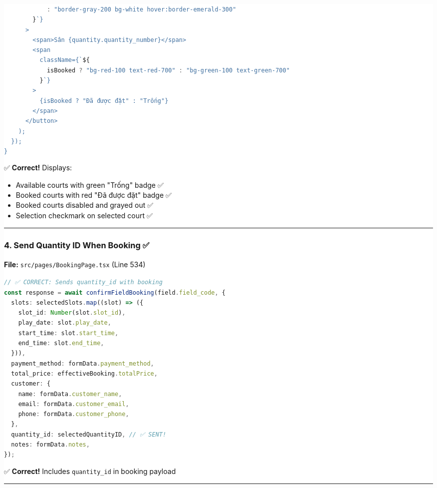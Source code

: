 ```typescript
            : "border-gray-200 bg-white hover:border-emerald-300"
        }`}
      >
        <span>Sân {quantity.quantity_number}</span>
        <span
          className={`${
            isBooked ? "bg-red-100 text-red-700" : "bg-green-100 text-green-700"
          }`}
        >
          {isBooked ? "Đã được đặt" : "Trống"}
        </span>
      </button>
    );
  });
}
```

✅ **Correct!** Displays:

- Available courts with green "Trống" badge ✅
- Booked courts with red "Đã được đặt" badge ✅
- Booked courts disabled and grayed out ✅
- Selection checkmark on selected court ✅

---

### 4. Send Quantity ID When Booking ✅

**File:** `src/pages/BookingPage.tsx` (Line 534)

```typescript
// ✅ CORRECT: Sends quantity_id with booking
const response = await confirmFieldBooking(field.field_code, {
  slots: selectedSlots.map((slot) => ({
    slot_id: Number(slot.slot_id),
    play_date: slot.play_date,
    start_time: slot.start_time,
    end_time: slot.end_time,
  })),
  payment_method: formData.payment_method,
  total_price: effectiveBooking.totalPrice,
  customer: {
    name: formData.customer_name,
    email: formData.customer_email,
    phone: formData.customer_phone,
  },
  quantity_id: selectedQuantityID, // ✅ SENT!
  notes: formData.notes,
});
```

✅ **Correct!** Includes `quantity_id` in booking payload

---
